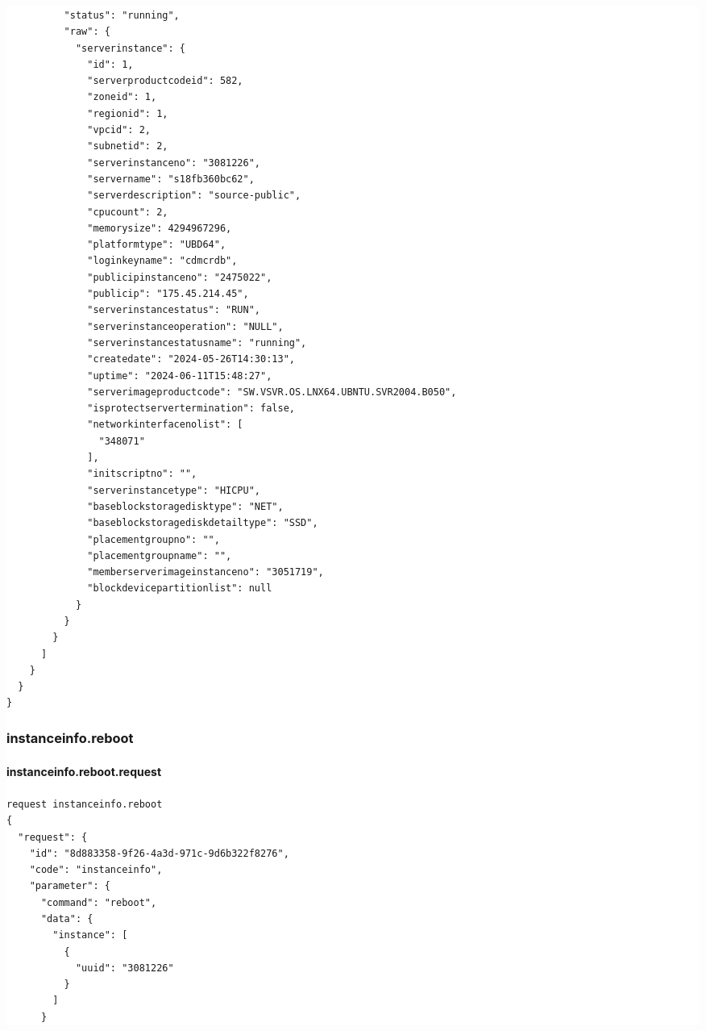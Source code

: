 ```
          "status": "running",
          "raw": {
            "serverinstance": {
              "id": 1,
              "serverproductcodeid": 582,
              "zoneid": 1,
              "regionid": 1,
              "vpcid": 2,
              "subnetid": 2,
              "serverinstanceno": "3081226",
              "servername": "s18fb360bc62",
              "serverdescription": "source-public",
              "cpucount": 2,
              "memorysize": 4294967296,
              "platformtype": "UBD64",
              "loginkeyname": "cdmcrdb",
              "publicipinstanceno": "2475022",
              "publicip": "175.45.214.45",
              "serverinstancestatus": "RUN",
              "serverinstanceoperation": "NULL",
              "serverinstancestatusname": "running",
              "createdate": "2024-05-26T14:30:13",
              "uptime": "2024-06-11T15:48:27",
              "serverimageproductcode": "SW.VSVR.OS.LNX64.UBNTU.SVR2004.B050",
              "isprotectservertermination": false,
              "networkinterfacenolist": [
                "348071"
              ],
              "initscriptno": "",
              "serverinstancetype": "HICPU",
              "baseblockstoragedisktype": "NET",
              "baseblockstoragediskdetailtype": "SSD",
              "placementgroupno": "",
              "placementgroupname": "",
              "memberserverimageinstanceno": "3051719",
              "blockdevicepartitionlist": null
            }
          }
        }
      ]
    }
  }
}
```

### instanceinfo.reboot
#### instanceinfo.reboot.request
```
request instanceinfo.reboot
{
  "request": {
    "id": "8d883358-9f26-4a3d-971c-9d6b322f8276",
    "code": "instanceinfo",
    "parameter": {
      "command": "reboot",
      "data": {
        "instance": [
          {
            "uuid": "3081226"
          }
        ]
      }
```